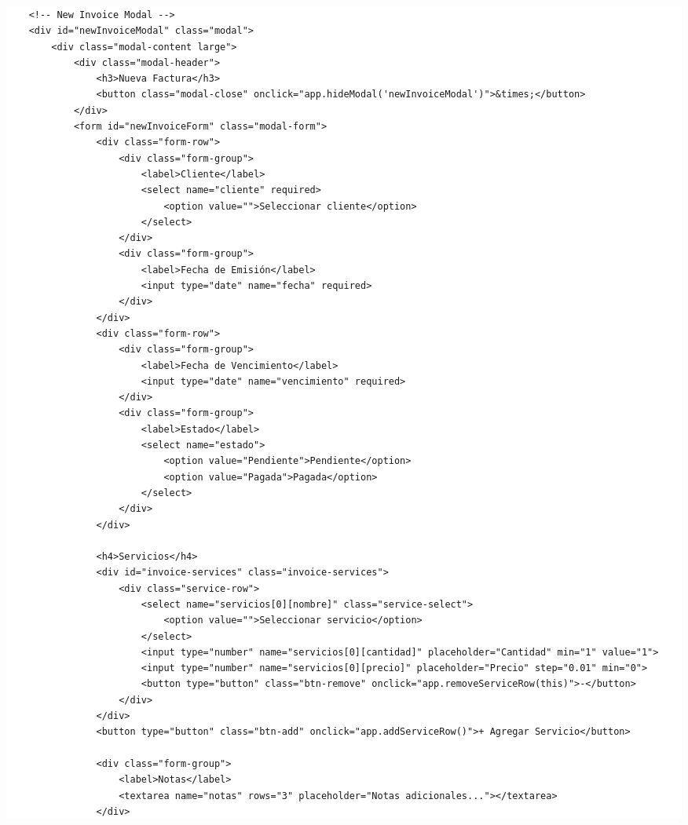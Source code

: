         <!-- New Invoice Modal -->
        <div id="newInvoiceModal" class="modal">
            <div class="modal-content large">
                <div class="modal-header">
                    <h3>Nueva Factura</h3>
                    <button class="modal-close" onclick="app.hideModal('newInvoiceModal')">&times;</button>
                </div>
                <form id="newInvoiceForm" class="modal-form">
                    <div class="form-row">
                        <div class="form-group">
                            <label>Cliente</label>
                            <select name="cliente" required>
                                <option value="">Seleccionar cliente</option>
                            </select>
                        </div>
                        <div class="form-group">
                            <label>Fecha de Emisión</label>
                            <input type="date" name="fecha" required>
                        </div>
                    </div>
                    <div class="form-row">
                        <div class="form-group">
                            <label>Fecha de Vencimiento</label>
                            <input type="date" name="vencimiento" required>
                        </div>
                        <div class="form-group">
                            <label>Estado</label>
                            <select name="estado">
                                <option value="Pendiente">Pendiente</option>
                                <option value="Pagada">Pagada</option>
                            </select>
                        </div>
                    </div>

                    <h4>Servicios</h4>
                    <div id="invoice-services" class="invoice-services">
                        <div class="service-row">
                            <select name="servicios[0][nombre]" class="service-select">
                                <option value="">Seleccionar servicio</option>
                            </select>
                            <input type="number" name="servicios[0][cantidad]" placeholder="Cantidad" min="1" value="1">
                            <input type="number" name="servicios[0][precio]" placeholder="Precio" step="0.01" min="0">
                            <button type="button" class="btn-remove" onclick="app.removeServiceRow(this)">-</button>
                        </div>
                    </div>
                    <button type="button" class="btn-add" onclick="app.addServiceRow()">+ Agregar Servicio</button>

                    <div class="form-group">
                        <label>Notas</label>
                        <textarea name="notas" rows="3" placeholder="Notas adicionales..."></textarea>
                    </div>
